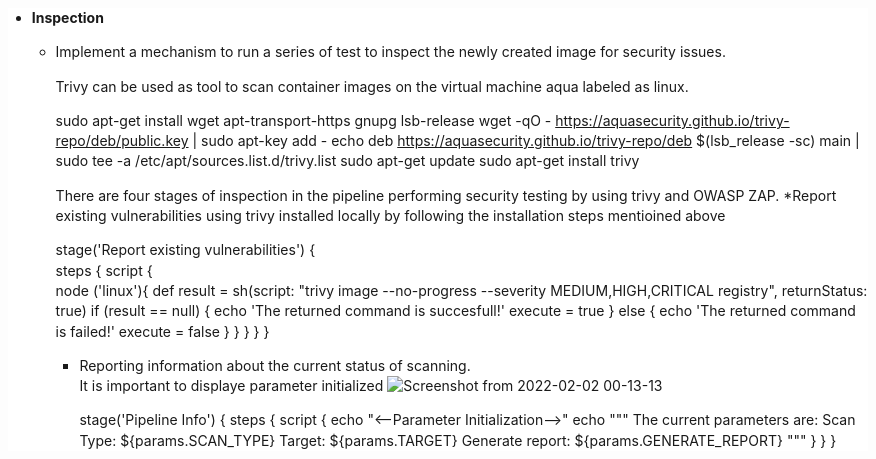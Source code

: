 


* **Inspection**
  
  * Implement a mechanism to run a series of test to inspect the newly created image for security issues.
    
    Trivy can be used as tool to scan container images on the virtual machine aqua labeled as linux. 
    
    sudo apt-get install wget apt-transport-https gnupg lsb-release
    wget -qO - https://aquasecurity.github.io/trivy-repo/deb/public.key | sudo apt-key add -
    echo deb https://aquasecurity.github.io/trivy-repo/deb $(lsb_release -sc) main | sudo tee -a /etc/apt/sources.list.d/trivy.list
    sudo apt-get update
    sudo apt-get install trivy
   
    There are four stages of inspection in the pipeline performing security testing by using trivy and OWASP ZAP.
    *Report existing vulnerabilities using trivy installed locally by following the installation steps mentioined above 
   
    stage('Report existing vulnerabilities') {  
        steps {
            script {    
                node ('linux'){
                    def result = sh(script: "trivy image --no-progress --severity MEDIUM,HIGH,CRITICAL registry", returnStatus: true)
                    if (result == null) {
                       echo 'The returned command is succesfull!' 
                       execute = true
                    } else {
                       echo 'The returned command is failed!' 
                       execute = false
                    }
                }
            } 
        }
    }
    
    * Reporting information about the current status of scanning.  
      It is important to displaye parameter initialized 
      ![Screenshot from 2022-02-02 00-13-13](https://user-images.githubusercontent.com/52984455/152060403-c529f92a-0051-44d8-8fee-65e1a4c92183.png)

      
       stage('Pipeline Info') {
            steps {
                script {
                    echo "<--Parameter Initialization-->"
                    echo """
                            The current parameters are:
                                Scan Type: ${params.SCAN_TYPE}
                                Target: ${params.TARGET}
                                Generate report: ${params.GENERATE_REPORT}
                    """
                        }
             }
        }
    